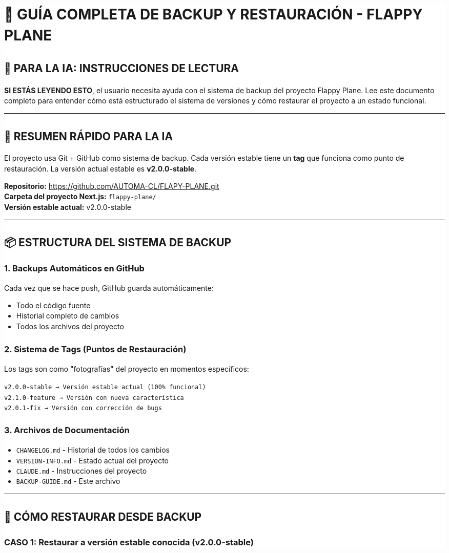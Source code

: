 # 🔄 GUÍA COMPLETA DE BACKUP Y RESTAURACIÓN - FLAPPY PLANE

## 📌 PARA LA IA: INSTRUCCIONES DE LECTURA
**SI ESTÁS LEYENDO ESTO**, el usuario necesita ayuda con el sistema de backup del proyecto Flappy Plane. Lee este documento completo para entender cómo está estructurado el sistema de versiones y cómo restaurar el proyecto a un estado funcional.

---

## 🎯 RESUMEN RÁPIDO PARA LA IA

El proyecto usa Git + GitHub como sistema de backup. Cada versión estable tiene un **tag** que funciona como punto de restauración. La versión actual estable es **v2.0.0-stable**.

**Repositorio:** https://github.com/AUTOMA-CL/FLAPY-PLANE.git  
**Carpeta del proyecto Next.js:** `flappy-plane/`  
**Versión estable actual:** v2.0.0-stable  

---

## 📦 ESTRUCTURA DEL SISTEMA DE BACKUP

### 1. **Backups Automáticos en GitHub**
Cada vez que se hace push, GitHub guarda automáticamente:
- Todo el código fuente
- Historial completo de cambios
- Todos los archivos del proyecto

### 2. **Sistema de Tags (Puntos de Restauración)**
Los tags son como "fotografías" del proyecto en momentos específicos:
```
v2.0.0-stable → Versión estable actual (100% funcional)
v2.1.0-feature → Versión con nueva característica
v2.0.1-fix → Versión con corrección de bugs
```

### 3. **Archivos de Documentación**
- `CHANGELOG.md` - Historial de todos los cambios
- `VERSION-INFO.md` - Estado actual del proyecto
- `CLAUDE.md` - Instrucciones del proyecto
- `BACKUP-GUIDE.md` - Este archivo

---

## 🚨 CÓMO RESTAURAR DESDE BACKUP

### CASO 1: Restaurar a versión estable conocida (v2.0.0-stable)
